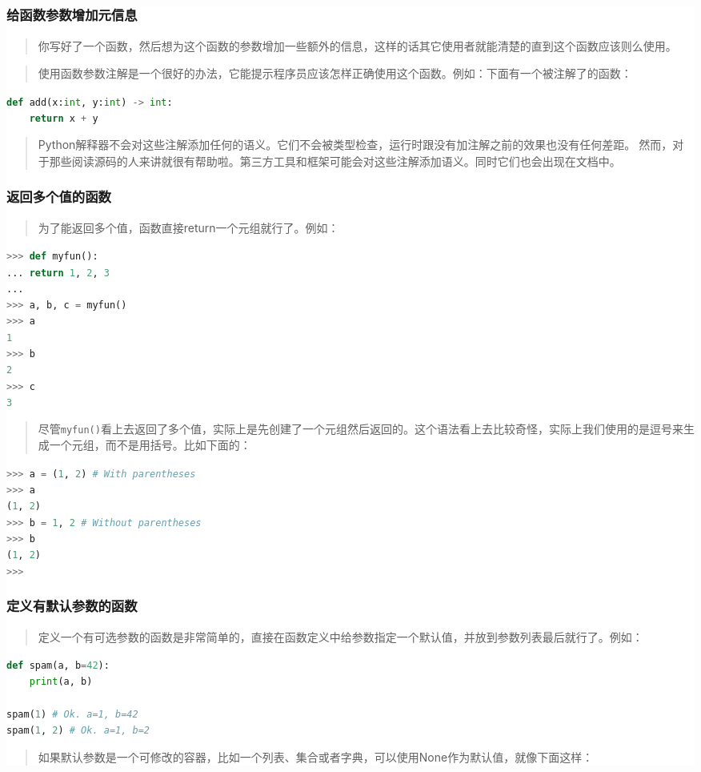 ### 给函数参数增加元信息

> 你写好了一个函数，然后想为这个函数的参数增加一些额外的信息，这样的话其它使用者就能清楚的直到这个函数应该则么使用。

> 使用函数参数注解是一个很好的办法，它能提示程序员应该怎样正确使用这个函数。例如：下面有一个被注解了的函数：

```python
def add(x:int, y:int) -> int:
    return x + y
```

> Python解释器不会对这些注解添加任何的语义。它们不会被类型检查，运行时跟没有加注解之前的效果也没有任何差距。 然而，对于那些阅读源码的人来讲就很有帮助啦。第三方工具和框架可能会对这些注解添加语义。同时它们也会出现在文档中。

### 返回多个值的函数

> 为了能返回多个值，函数直接return一个元组就行了。例如：

```python
>>> def myfun():
... return 1, 2, 3
...
>>> a, b, c = myfun()
>>> a
1
>>> b
2
>>> c
3
```

> 尽管`myfun()`看上去返回了多个值，实际上是先创建了一个元组然后返回的。这个语法看上去比较奇怪，实际上我们使用的是逗号来生成一个元组，而不是用括号。比如下面的：

```python
>>> a = (1, 2) # With parentheses
>>> a
(1, 2)
>>> b = 1, 2 # Without parentheses
>>> b
(1, 2)
>>>
```

### 定义有默认参数的函数

> 定义一个有可选参数的函数是非常简单的，直接在函数定义中给参数指定一个默认值，并放到参数列表最后就行了。例如：

```python
def spam(a, b=42):
    print(a, b)

spam(1) # Ok. a=1, b=42
spam(1, 2) # Ok. a=1, b=2
```

> 如果默认参数是一个可修改的容器，比如一个列表、集合或者字典，可以使用None作为默认值，就像下面这样：
